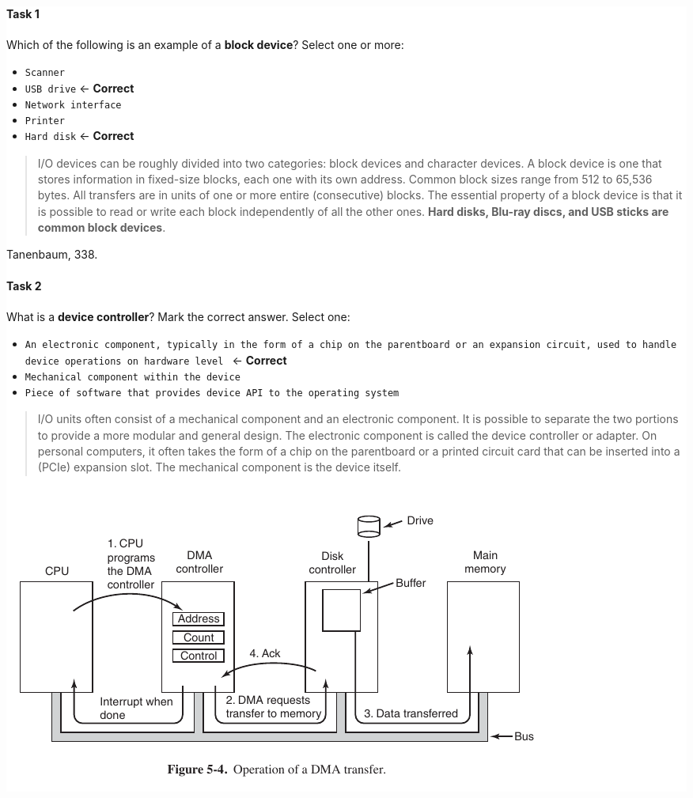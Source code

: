 #### Task 1

Which of the following is an example of a **block device**?
Select one or more:
- ```Scanner```
- ```USB drive``` <- **Correct**
- ```Network interface```
- ```Printer```
- ```Hard disk``` <- **Correct**

> I/O devices can be roughly divided into two categories: block devices and character devices. A block device is one that stores information in fixed-size blocks, each one with its own address. Common block sizes range from 512 to 65,536 bytes. All transfers are in units of one or more entire (consecutive) blocks. The essential property of a block device is that it is possible to read or write each block independently of all the other ones. **Hard disks, Blu-ray discs, and USB sticks are common block devices**.

Tanenbaum, 338.

#### Task 2

What is a **device controller**? Mark the correct answer. Select one:
- ```An electronic component, typically in the form of a chip on the parentboard or an expansion circuit, used to handle device operations on hardware level ``` <- **Correct**
- ```Mechanical component within the device```
- ```Piece of software that provides device API to the operating system```

> I/O units often consist of a mechanical component and an electronic component. It is possible to separate the two portions to provide a more modular and general design. The electronic component is called the device controller or adapter. On personal computers, it often takes the form of a chip on the parentboard or a printed circuit card that can be inserted into a (PCIe) expansion slot. The mechanical component is the device itself. 

![device controller](device-controller.png)

